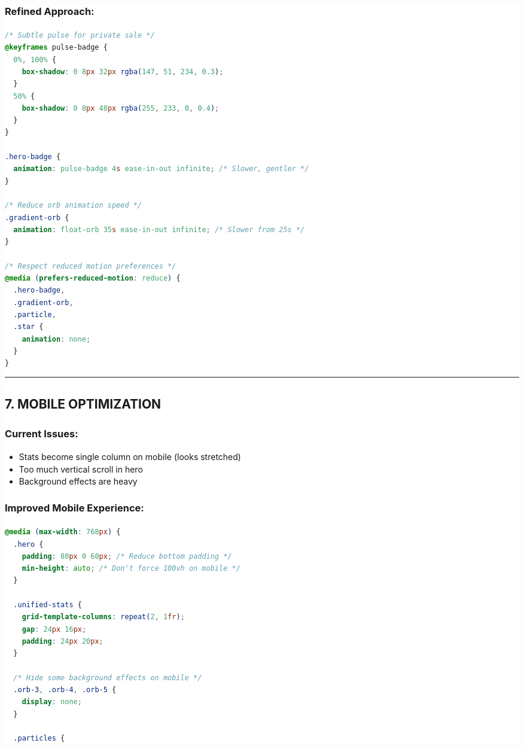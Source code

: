 ### Refined Approach:

```css
/* Subtle pulse for private sale */
@keyframes pulse-badge {
  0%, 100% {
    box-shadow: 0 8px 32px rgba(147, 51, 234, 0.3);
  }
  50% {
    box-shadow: 0 8px 48px rgba(255, 233, 0, 0.4);
  }
}

.hero-badge {
  animation: pulse-badge 4s ease-in-out infinite; /* Slower, gentler */
}

/* Reduce orb animation speed */
.gradient-orb {
  animation: float-orb 35s ease-in-out infinite; /* Slower from 25s */
}

/* Respect reduced motion preferences */
@media (prefers-reduced-motion: reduce) {
  .hero-badge,
  .gradient-orb,
  .particle,
  .star {
    animation: none;
  }
}
```

---

## 7. MOBILE OPTIMIZATION

### Current Issues:
- Stats become single column on mobile (looks stretched)
- Too much vertical scroll in hero
- Background effects are heavy

### Improved Mobile Experience:

```css
@media (max-width: 768px) {
  .hero {
    padding: 80px 0 60px; /* Reduce bottom padding */
    min-height: auto; /* Don't force 100vh on mobile */
  }

  .unified-stats {
    grid-template-columns: repeat(2, 1fr);
    gap: 24px 16px;
    padding: 24px 20px;
  }

  /* Hide some background effects on mobile */
  .orb-3, .orb-4, .orb-5 {
    display: none;
  }

  .particles {
```